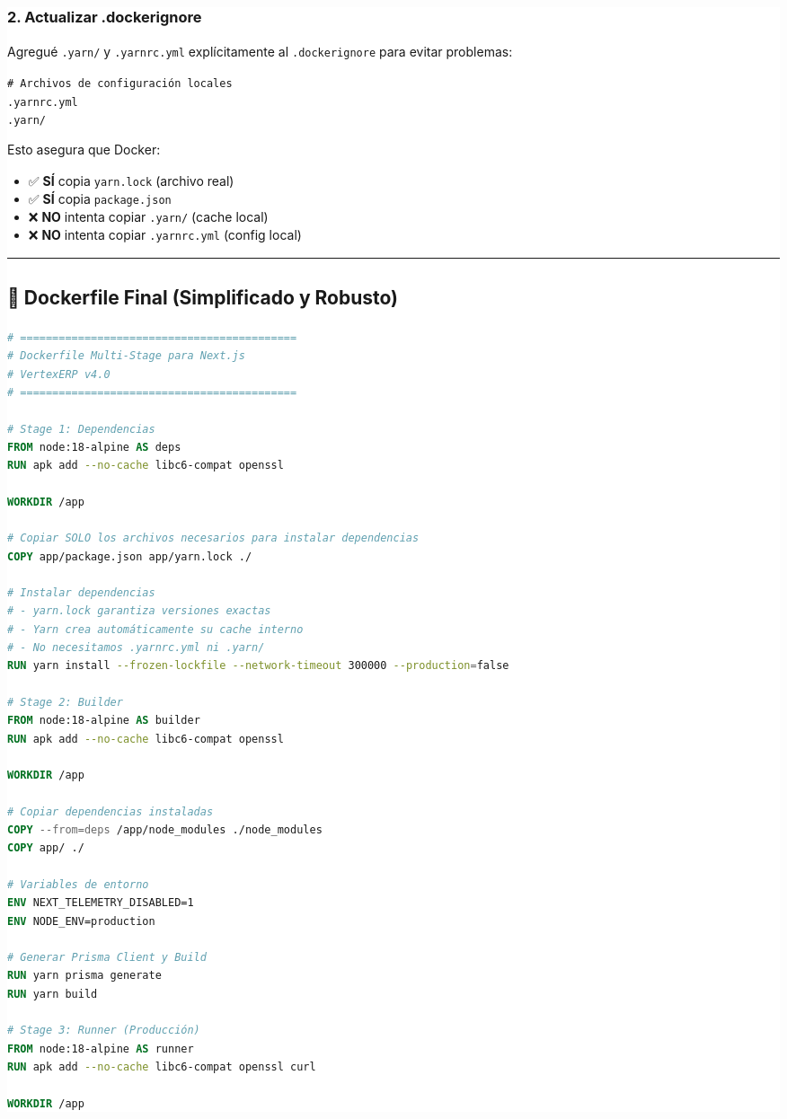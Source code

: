 ### 2. Actualizar .dockerignore

Agregué `.yarn/` y `.yarnrc.yml` explícitamente al `.dockerignore` para evitar problemas:

```dockerignore
# Archivos de configuración locales
.yarnrc.yml
.yarn/
```

Esto asegura que Docker:
- ✅ **SÍ** copia `yarn.lock` (archivo real)
- ✅ **SÍ** copia `package.json`
- ❌ **NO** intenta copiar `.yarn/` (cache local)
- ❌ **NO** intenta copiar `.yarnrc.yml` (config local)

---

## 🐳 Dockerfile Final (Simplificado y Robusto)

```dockerfile
# ===========================================
# Dockerfile Multi-Stage para Next.js
# VertexERP v4.0
# ===========================================

# Stage 1: Dependencias
FROM node:18-alpine AS deps
RUN apk add --no-cache libc6-compat openssl

WORKDIR /app

# Copiar SOLO los archivos necesarios para instalar dependencias
COPY app/package.json app/yarn.lock ./

# Instalar dependencias
# - yarn.lock garantiza versiones exactas
# - Yarn crea automáticamente su cache interno
# - No necesitamos .yarnrc.yml ni .yarn/
RUN yarn install --frozen-lockfile --network-timeout 300000 --production=false

# Stage 2: Builder
FROM node:18-alpine AS builder
RUN apk add --no-cache libc6-compat openssl

WORKDIR /app

# Copiar dependencias instaladas
COPY --from=deps /app/node_modules ./node_modules
COPY app/ ./

# Variables de entorno
ENV NEXT_TELEMETRY_DISABLED=1
ENV NODE_ENV=production

# Generar Prisma Client y Build
RUN yarn prisma generate
RUN yarn build

# Stage 3: Runner (Producción)
FROM node:18-alpine AS runner
RUN apk add --no-cache libc6-compat openssl curl

WORKDIR /app

```